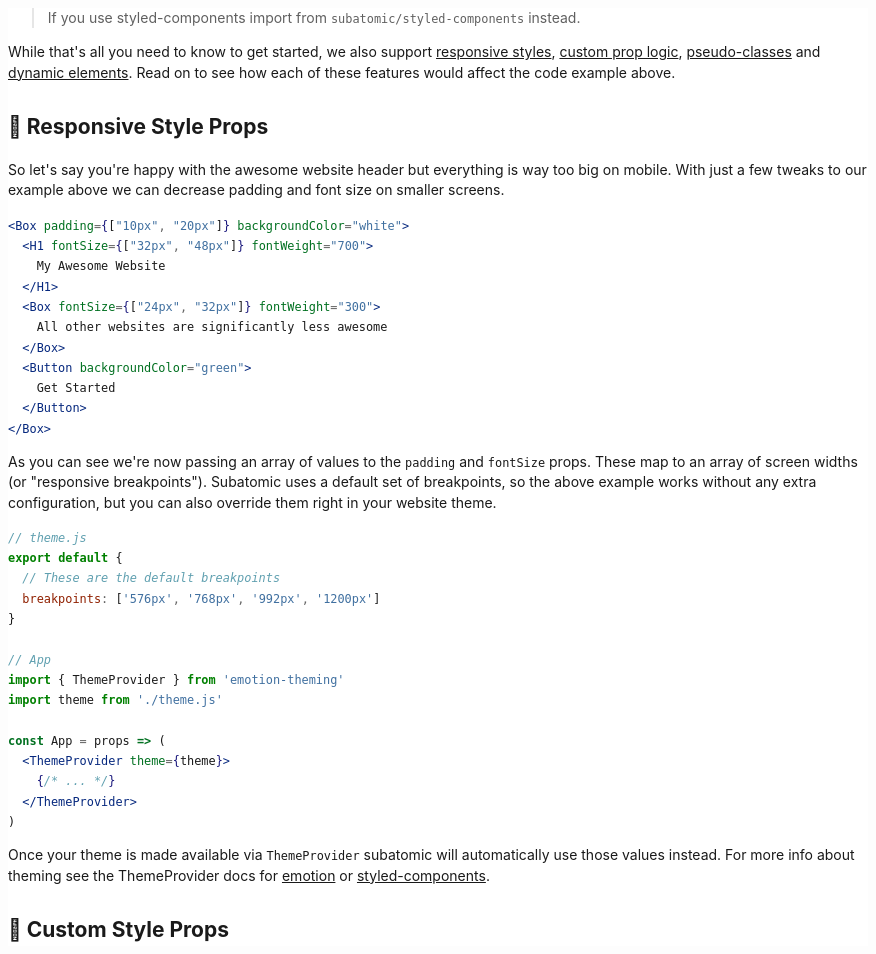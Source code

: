 > If you use styled-components import from `subatomic/styled-components` instead.

While that's all you need to know to get started, we also support [responsive styles](#-responsive-style-props), [custom prop logic](#-custom-style-props), [pseudo-classes](#-psuedo-classes) and [dynamic elements](#-dynamic-elements). Read on to see how each of these features would affect the code example above.

## 📲 Responsive Style Props

So let's say you're happy with the awesome website header but everything is way too big on mobile. With just a few tweaks to our example above we can decrease padding and font size on smaller screens.
```jsx
<Box padding={["10px", "20px"]} backgroundColor="white">
  <H1 fontSize={["32px", "48px"]} fontWeight="700">
    My Awesome Website
  </H1>
  <Box fontSize={["24px", "32px"]} fontWeight="300">
    All other websites are significantly less awesome
  </Box>
  <Button backgroundColor="green">
    Get Started
  </Button>
</Box>
```
As you can see we're now passing an array of values to the `padding` and `fontSize` props. These map to an array of screen widths (or "responsive breakpoints"). Subatomic uses a default set of breakpoints, so the above example works without any extra configuration, but you can also override them right in your website theme.

```jsx
// theme.js
export default {
  // These are the default breakpoints
  breakpoints: ['576px', '768px', '992px', '1200px']
}

// App
import { ThemeProvider } from 'emotion-theming'
import theme from './theme.js'

const App = props => (
  <ThemeProvider theme={theme}>
    {/* ... */}
  </ThemeProvider>
)
```
Once your theme is made available via `ThemeProvider` subatomic will automatically use those values instead. For more info about theming see the ThemeProvider docs for [emotion](https://emotion.sh/docs/theming) or [styled-components](https://www.styled-components.com/docs/advanced#theming).

## 🌈 Custom Style Props
